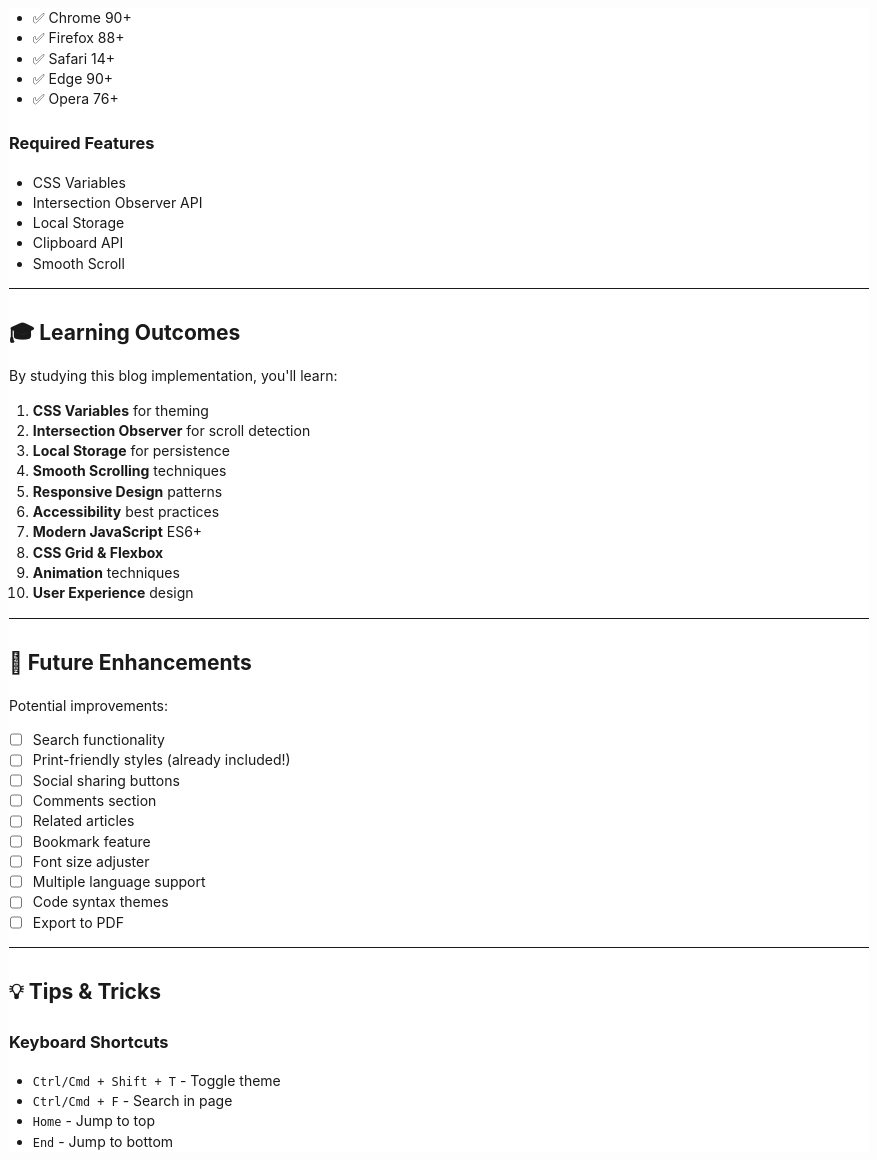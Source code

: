 - ✅ Chrome 90+
- ✅ Firefox 88+
- ✅ Safari 14+
- ✅ Edge 90+
- ✅ Opera 76+

### Required Features
- CSS Variables
- Intersection Observer API
- Local Storage
- Clipboard API
- Smooth Scroll

---

## 🎓 Learning Outcomes

By studying this blog implementation, you'll learn:

1. **CSS Variables** for theming
2. **Intersection Observer** for scroll detection
3. **Local Storage** for persistence
4. **Smooth Scrolling** techniques
5. **Responsive Design** patterns
6. **Accessibility** best practices
7. **Modern JavaScript** ES6+
8. **CSS Grid & Flexbox**
9. **Animation** techniques
10. **User Experience** design

---

## 🚀 Future Enhancements

Potential improvements:
- [ ] Search functionality
- [ ] Print-friendly styles (already included!)
- [ ] Social sharing buttons
- [ ] Comments section
- [ ] Related articles
- [ ] Bookmark feature
- [ ] Font size adjuster
- [ ] Multiple language support
- [ ] Code syntax themes
- [ ] Export to PDF

---

## 💡 Tips & Tricks

### Keyboard Shortcuts
- `Ctrl/Cmd + Shift + T` - Toggle theme
- `Ctrl/Cmd + F` - Search in page
- `Home` - Jump to top
- `End` - Jump to bottom
